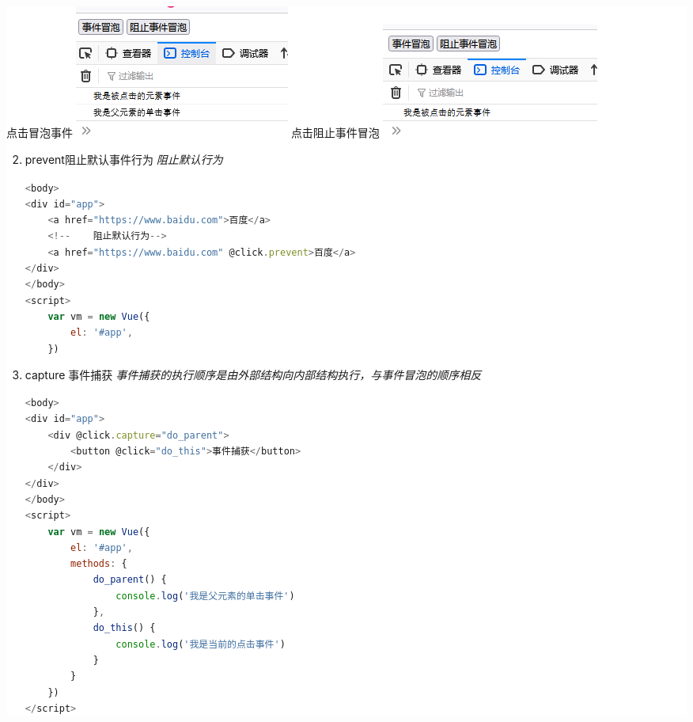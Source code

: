    点击冒泡事件
   ![image-20231106094531639](assets/image-20231106094531639.png)
   点击阻止事件冒泡
   ![image-20231106094624380](assets/image-20231106094624380.png)

  2. prevent阻止默认事件行为
     *阻止<a>默认行为*

     ```js
     <body>
     <div id="app">
         <a href="https://www.baidu.com">百度</a>
         <!--    阻止默认行为-->
         <a href="https://www.baidu.com" @click.prevent>百度</a>
     </div>
     </body>
     <script>
         var vm = new Vue({
             el: '#app',
         })
     ```

3. capture 事件捕获
   *事件捕获的执行顺序是由外部结构向内部结构执行，与事件冒泡的顺序相反*

   ```js
   <body>
   <div id="app">
       <div @click.capture="do_parent">
           <button @click="do_this">事件捕获</button>
       </div>
   </div>
   </body>
   <script>
       var vm = new Vue({
           el: '#app',
           methods: {
               do_parent() {
                   console.log('我是父元素的单击事件')
               },
               do_this() {
                   console.log('我是当前的点击事件')
               }
           }
       })
   </script>
   ```
